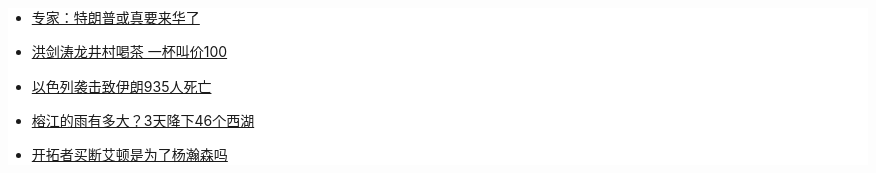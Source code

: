 + [专家：特朗普或真要来华了](https://www.toutiao.com/trending/7521671668230524462/?category_name=topic_innerflow&event_type=hot_board&log_pb=%257B%2522category_name%2522%253A%2522topic_innerflow%2522%252C%2522cluster_type%2522%253A%252213%2522%252C%2522enter_from%2522%253A%2522click_category%2522%252C%2522entrance_hotspot%2522%253A%2522outside%2522%252C%2522event_type%2522%253A%2522hot_board%2522%252C%2522hot_board_cluster_id%2522%253A%25227521671668230524462%2522%252C%2522hot_board_impr_id%2522%253A%2522202507010013593AA770896F61AB64C383%2522%252C%2522jump_page%2522%253A%2522hot_board_page%2522%252C%2522location%2522%253A%2522news_hot_card%2522%252C%2522page_location%2522%253A%2522hot_board_page%2522%252C%2522rank%2522%253A%252211%2522%252C%2522source%2522%253A%2522trending_tab%2522%252C%2522style_id%2522%253A%252240132%2522%252C%2522title%2522%253A%2522%25E4%25B8%2593%25E5%25AE%25B6%25EF%25BC%259A%25E7%2589%25B9%25E6%259C%2597%25E6%2599%25AE%25E6%2588%2596%25E7%259C%259F%25E8%25A6%2581%25E6%259D%25A5%25E5%258D%258E%25E4%25BA%2586%2522%257D&rank=11&style_id=40132&topic_id=7521671668230524462)

+ [洪剑涛龙井村喝茶 一杯叫价100](https://www.toutiao.com/trending/7521667463008996902/?category_name=topic_innerflow&event_type=hot_board&log_pb=%257B%2522category_name%2522%253A%2522topic_innerflow%2522%252C%2522cluster_type%2522%253A%25222%2522%252C%2522enter_from%2522%253A%2522click_category%2522%252C%2522entrance_hotspot%2522%253A%2522outside%2522%252C%2522event_type%2522%253A%2522hot_board%2522%252C%2522hot_board_cluster_id%2522%253A%25227521667463008996902%2522%252C%2522hot_board_impr_id%2522%253A%2522202507010013593AA770896F61AB64C383%2522%252C%2522jump_page%2522%253A%2522hot_board_page%2522%252C%2522location%2522%253A%2522news_hot_card%2522%252C%2522page_location%2522%253A%2522hot_board_page%2522%252C%2522rank%2522%253A%252212%2522%252C%2522source%2522%253A%2522trending_tab%2522%252C%2522style_id%2522%253A%252240132%2522%252C%2522title%2522%253A%2522%25E6%25B4%25AA%25E5%2589%2591%25E6%25B6%259B%25E9%25BE%2599%25E4%25BA%2595%25E6%259D%2591%25E5%2596%259D%25E8%258C%25B6%2B%25E4%25B8%2580%25E6%259D%25AF%25E5%258F%25AB%25E4%25BB%25B7100%2522%257D&rank=12&style_id=40132&topic_id=7521667463008996902)

+ [以色列袭击致伊朗935人死亡](https://www.toutiao.com/trending/7521392704895615015/?category_name=topic_innerflow&event_type=hot_board&log_pb=%257B%2522category_name%2522%253A%2522topic_innerflow%2522%252C%2522cluster_type%2522%253A%25226%2522%252C%2522enter_from%2522%253A%2522click_category%2522%252C%2522entrance_hotspot%2522%253A%2522outside%2522%252C%2522event_type%2522%253A%2522hot_board%2522%252C%2522hot_board_cluster_id%2522%253A%25227521392704895615015%2522%252C%2522hot_board_impr_id%2522%253A%2522202507010013593AA770896F61AB64C383%2522%252C%2522jump_page%2522%253A%2522hot_board_page%2522%252C%2522location%2522%253A%2522news_hot_card%2522%252C%2522page_location%2522%253A%2522hot_board_page%2522%252C%2522rank%2522%253A%252213%2522%252C%2522source%2522%253A%2522trending_tab%2522%252C%2522style_id%2522%253A%252240132%2522%252C%2522title%2522%253A%2522%25E4%25BB%25A5%25E8%2589%25B2%25E5%2588%2597%25E8%25A2%25AD%25E5%2587%25BB%25E8%2587%25B4%25E4%25BC%258A%25E6%259C%2597935%25E4%25BA%25BA%25E6%25AD%25BB%25E4%25BA%25A1%2522%257D&rank=13&style_id=40132&topic_id=7521392704895615015)

+ [榕江的雨有多大？3天降下46个西湖](https://www.toutiao.com/trending/7521532252866612782/?category_name=topic_innerflow&event_type=hot_board&log_pb=%257B%2522category_name%2522%253A%2522topic_innerflow%2522%252C%2522cluster_type%2522%253A%25221%2522%252C%2522enter_from%2522%253A%2522click_category%2522%252C%2522entrance_hotspot%2522%253A%2522outside%2522%252C%2522event_type%2522%253A%2522hot_board%2522%252C%2522hot_board_cluster_id%2522%253A%25227521532252866612782%2522%252C%2522hot_board_impr_id%2522%253A%2522202507010013593AA770896F61AB64C383%2522%252C%2522jump_page%2522%253A%2522hot_board_page%2522%252C%2522location%2522%253A%2522news_hot_card%2522%252C%2522page_location%2522%253A%2522hot_board_page%2522%252C%2522rank%2522%253A%252214%2522%252C%2522source%2522%253A%2522trending_tab%2522%252C%2522style_id%2522%253A%252240132%2522%252C%2522title%2522%253A%2522%25E6%25A6%2595%25E6%25B1%259F%25E7%259A%2584%25E9%259B%25A8%25E6%259C%2589%25E5%25A4%259A%25E5%25A4%25A7%25EF%25BC%259F3%25E5%25A4%25A9%25E9%2599%258D%25E4%25B8%258B46%25E4%25B8%25AA%25E8%25A5%25BF%25E6%25B9%2596%2522%257D&rank=14&style_id=40132&topic_id=7521532252866612782)

+ [开拓者买断艾顿是为了杨瀚森吗](https://www.toutiao.com/trending/7521672906045132342/?category_name=topic_innerflow&event_type=hot_board&log_pb=%257B%2522category_name%2522%253A%2522topic_innerflow%2522%252C%2522cluster_type%2522%253A%252213%2522%252C%2522enter_from%2522%253A%2522click_category%2522%252C%2522entrance_hotspot%2522%253A%2522outside%2522%252C%2522event_type%2522%253A%2522hot_board%2522%252C%2522hot_board_cluster_id%2522%253A%25227521672906045132342%2522%252C%2522hot_board_impr_id%2522%253A%2522202507010013593AA770896F61AB64C383%2522%252C%2522jump_page%2522%253A%2522hot_board_page%2522%252C%2522location%2522%253A%2522news_hot_card%2522%252C%2522page_location%2522%253A%2522hot_board_page%2522%252C%2522rank%2522%253A%252215%2522%252C%2522source%2522%253A%2522trending_tab%2522%252C%2522style_id%2522%253A%252240132%2522%252C%2522title%2522%253A%2522%25E5%25BC%2580%25E6%258B%2593%25E8%2580%2585%25E4%25B9%25B0%25E6%2596%25AD%25E8%2589%25BE%25E9%25A1%25BF%25E6%2598%25AF%25E4%25B8%25BA%25E4%25BA%2586%25E6%259D%25A8%25E7%2580%259A%25E6%25A3%25AE%25E5%2590%2597%2522%257D&rank=15&style_id=40132&topic_id=7521672906045132342)
